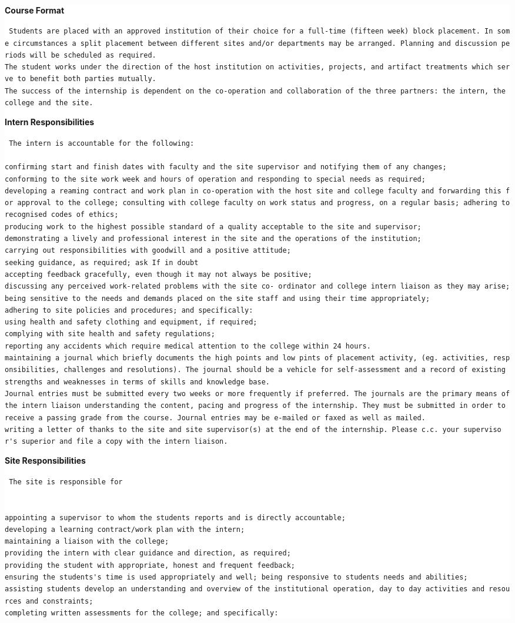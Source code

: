
**Course Format**

     Students are placed with an approved institution of their choice for a full-time (fifteen week) block placement. In some circumstances a split placement between different sites and/or departments may be arranged. Planning and discussion periods will be scheduled as required.
    The student works under the direction of the host institution on activities, projects, and artifact treatments which serve to benefit both parties mutually.
    The success of the internship is dependent on the co-operation and collaboration of the three partners: the intern, the college and the site.
      

**Intern Responsibilities**

     The intern is accountable for the following: 

    confirming start and finish dates with faculty and the site supervisor and notifying them of any changes;
    conforming to the site work week and hours of operation and responding to special needs as required;
    developing a reaming contract and work plan in co-operation with the host site and college faculty and forwarding this for approval to the college; consulting with college faculty on work status and progress, on a regular basis; adhering to recognised codes of ethics;
    producing work to the highest possible standard of a quality acceptable to the site and supervisor;
    demonstrating a lively and professional interest in the site and the operations of the institution;
    carrying out responsibilities with goodwill and a positive attitude;
    seeking guidance, as required; ask If in doubt
    accepting feedback gracefully, even though it may not always be positive;
    discussing any perceived work-related problems with the site co- ordinator and college intern liaison as they may arise;
    being sensitive to the needs and demands placed on the site staff and using their time appropriately;
    adhering to site policies and procedures; and specifically:
    using health and safety clothing and equipment, if required;
    complying with site health and safety regulations;
    reporting any accidents which require medical attention to the college within 24 hours.
    maintaining a journal which briefly documents the high points and low pints of placement activity, (eg. activities, responsibilities, challenges and resolutions). The journal should be a vehicle for self-assessment and a record of existing strengths and weaknesses in terms of skills and knowledge base.
    Journal entries must be submitted every two weeks or more frequently if preferred. The journals are the primary means of the intern liaison understanding the content, pacing and progress of the internship. They must be submitted in order to receive a passing grade from the course. Journal entries may be e-mailed or faxed as well as mailed.
    writing a letter of thanks to the site and site supervisor(s) at the end of the internship. Please c.c. your supervisor's superior and file a copy with the intern liaison.
      

**Site Responsibilities**

     The site is responsible for
    

    appointing a supervisor to whom the students reports and is directly accountable;
    developing a learning contract/work plan with the intern;
    maintaining a liaison with the college;
    providing the intern with clear guidance and direction, as required;
    providing the student with appropriate, honest and frequent feedback;
    ensuring the students's time is used appropriately and well; being responsive to students needs and abilities;
    assisting students develop an understanding and overview of the institutional operation, day to day activities and resources and constraints;
    completing written assessments for the college; and specifically: 
